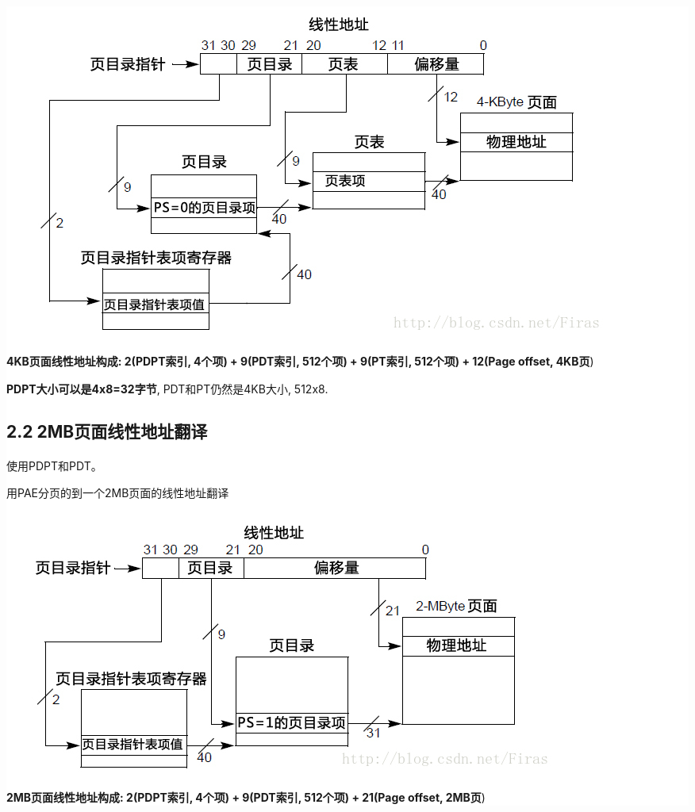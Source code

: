 ![config](./images/4.jpg)

**4KB页面线性地址构成: 2(PDPT索引, 4个项) \+ 9(PDT索引, 512个项) \+ 9(PT索引, 512个项) \+ 12(Page offset, 4KB页**)

**PDPT大小可以是4x8=32字节**, PDT和PT仍然是4KB大小, 512x8.

## 2.2 2MB页面线性地址翻译

使用PDPT和PDT。

用PAE分页的到一个2MB页面的线性地址翻译

![config](./images/5.jpg)

**2MB页面线性地址构成: 2(PDPT索引, 4个项) \+ 9(PDT索引, 512个项) \+ 21(Page offset, 2MB页**)
